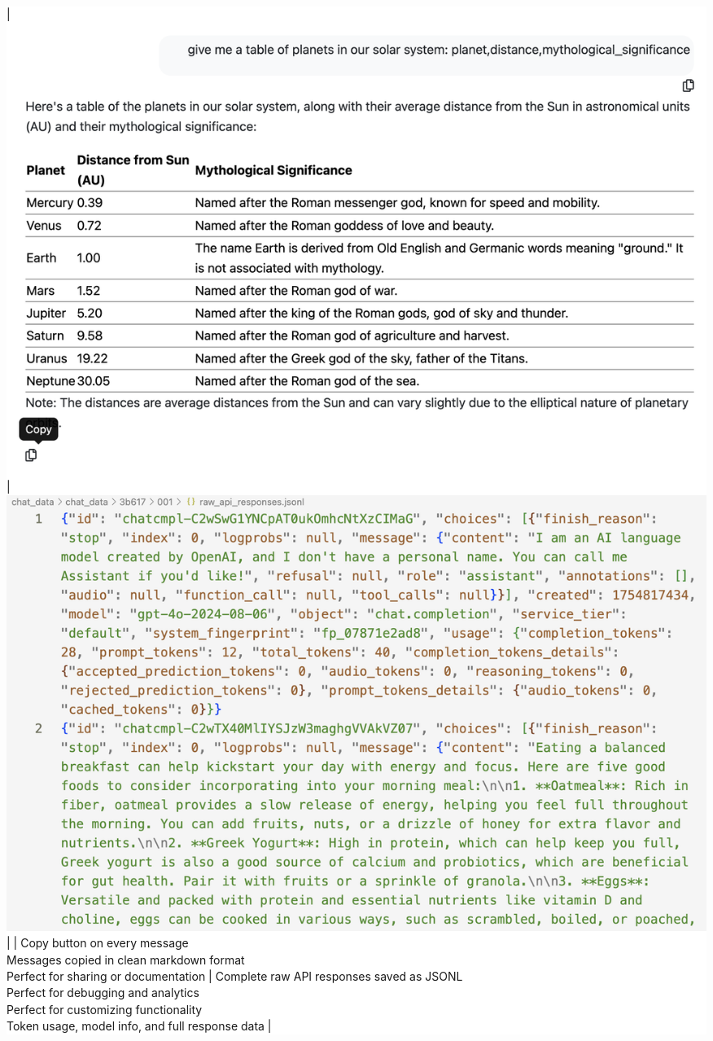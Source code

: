 | ![Copy Feature](screenshots/00_copy_messages_markdown_output.png) | ![Raw API](screenshots/00_raw_api_responses_jsonl.png) |
| Copy button on every message<br/>Messages copied in clean markdown format<br/>Perfect for sharing or documentation | Complete raw API responses saved as JSONL<br/>Perfect for debugging and analytics<br/>Perfect for customizing functionality<br>Token usage, model info, and full response data |
